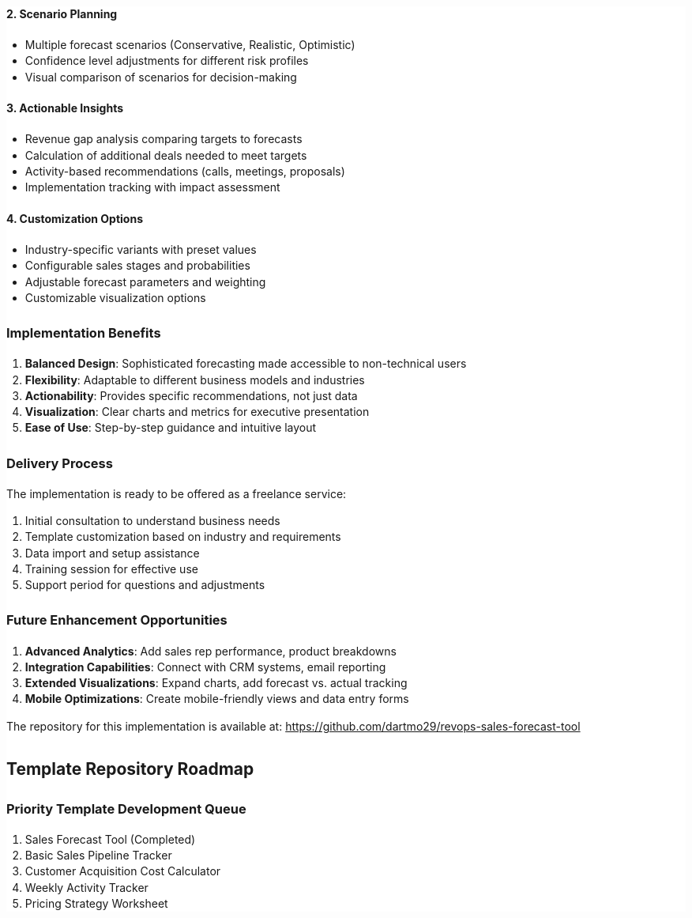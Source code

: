 #### 2. Scenario Planning
- Multiple forecast scenarios (Conservative, Realistic, Optimistic)
- Confidence level adjustments for different risk profiles
- Visual comparison of scenarios for decision-making

#### 3. Actionable Insights
- Revenue gap analysis comparing targets to forecasts
- Calculation of additional deals needed to meet targets
- Activity-based recommendations (calls, meetings, proposals)
- Implementation tracking with impact assessment

#### 4. Customization Options
- Industry-specific variants with preset values
- Configurable sales stages and probabilities
- Adjustable forecast parameters and weighting
- Customizable visualization options

### Implementation Benefits

1. **Balanced Design**: Sophisticated forecasting made accessible to non-technical users
2. **Flexibility**: Adaptable to different business models and industries
3. **Actionability**: Provides specific recommendations, not just data
4. **Visualization**: Clear charts and metrics for executive presentation
5. **Ease of Use**: Step-by-step guidance and intuitive layout

### Delivery Process

The implementation is ready to be offered as a freelance service:

1. Initial consultation to understand business needs
2. Template customization based on industry and requirements
3. Data import and setup assistance
4. Training session for effective use
5. Support period for questions and adjustments

### Future Enhancement Opportunities

1. **Advanced Analytics**: Add sales rep performance, product breakdowns
2. **Integration Capabilities**: Connect with CRM systems, email reporting
3. **Extended Visualizations**: Expand charts, add forecast vs. actual tracking
4. **Mobile Optimizations**: Create mobile-friendly views and data entry forms

The repository for this implementation is available at: https://github.com/dartmo29/revops-sales-forecast-tool

## Template Repository Roadmap

### Priority Template Development Queue
1. Sales Forecast Tool (Completed)
2. Basic Sales Pipeline Tracker
3. Customer Acquisition Cost Calculator
4. Weekly Activity Tracker
5. Pricing Strategy Worksheet
